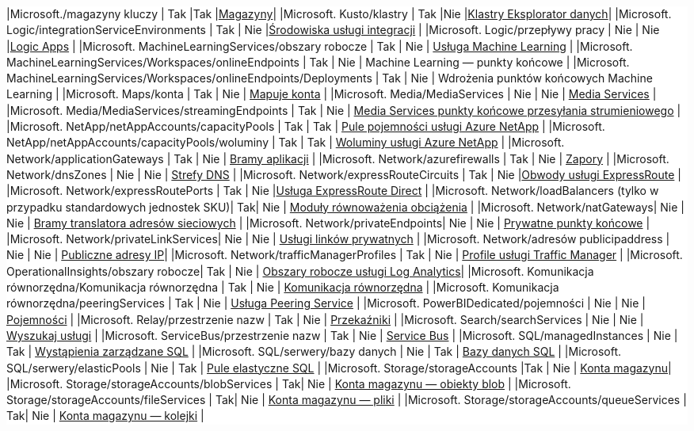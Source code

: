 |Microsoft./magazyny kluczy | Tak |Tak |[Magazyny](../essentials/metrics-supported.md#microsoftkeyvaultvaults)|
|Microsoft. Kusto/klastry | Tak |Nie |[Klastry Eksplorator danych](../essentials/metrics-supported.md#microsoftkustoclusters)|
|Microsoft. Logic/integrationServiceEnvironments | Tak | Nie |[Środowiska usługi integracji](../essentials/metrics-supported.md#microsoftlogicintegrationserviceenvironments) |
|Microsoft. Logic/przepływy pracy | Nie | Nie |[Logic Apps](../essentials/metrics-supported.md#microsoftlogicworkflows) |
|Microsoft. MachineLearningServices/obszary robocze | Tak | Nie | [Usługa Machine Learning](../essentials/metrics-supported.md#microsoftmachinelearningservicesworkspaces) |
|Microsoft. MachineLearningServices/Workspaces/onlineEndpoints | Tak | Nie | Machine Learning — punkty końcowe |
|Microsoft. MachineLearningServices/Workspaces/onlineEndpoints/Deployments | Tak | Nie | Wdrożenia punktów końcowych Machine Learning |
|Microsoft. Maps/konta | Tak | Nie | [Mapuje konta](../essentials/metrics-supported.md#microsoftmapsaccounts) |
|Microsoft. Media/MediaServices | Nie | Nie | [Media Services](../essentials/metrics-supported.md#microsoftmediamediaservices) |
|Microsoft. Media/MediaServices/streamingEndpoints | Tak | Nie | [Media Services punkty końcowe przesyłania strumieniowego](../essentials/metrics-supported.md#microsoftmediamediaservicesstreamingendpoints) |
|Microsoft. NetApp/netAppAccounts/capacityPools | Tak | Tak | [Pule pojemności usługi Azure NetApp](../essentials/metrics-supported.md#microsoftnetappnetappaccountscapacitypools) |
|Microsoft. NetApp/netAppAccounts/capacityPools/woluminy | Tak | Tak | [Woluminy usługi Azure NetApp](../essentials/metrics-supported.md#microsoftnetappnetappaccountscapacitypoolsvolumes) |
|Microsoft. Network/applicationGateways | Tak | Nie | [Bramy aplikacji](../essentials/metrics-supported.md#microsoftnetworkapplicationgateways) |
|Microsoft. Network/azurefirewalls | Tak | Nie | [Zapory](../essentials/metrics-supported.md#microsoftnetworkazurefirewalls) |
|Microsoft. Network/dnsZones | Nie | Nie | [Strefy DNS](../essentials/metrics-supported.md#microsoftnetworkdnszones) |
|Microsoft. Network/expressRouteCircuits | Tak | Nie |[Obwody usługi ExpressRoute](../essentials/metrics-supported.md#microsoftnetworkexpressroutecircuits) |
|Microsoft. Network/expressRoutePorts | Tak | Nie |[Usługa ExpressRoute Direct](../essentials/metrics-supported.md#microsoftnetworkexpressrouteports) |
|Microsoft. Network/loadBalancers (tylko w przypadku standardowych jednostek SKU)| Tak| Nie | [Moduły równoważenia obciążenia](../essentials/metrics-supported.md#microsoftnetworkloadbalancers) |
|Microsoft. Network/natGateways| Nie | Nie | [Bramy translatora adresów sieciowych](../essentials/metrics-supported.md#microsoftnetworknatgateways) |
|Microsoft. Network/privateEndpoints| Nie | Nie | [Prywatne punkty końcowe](../essentials/metrics-supported.md#microsoftnetworkprivateendpoints) |
|Microsoft. Network/privateLinkServices| Nie | Nie | [Usługi linków prywatnych](../essentials/metrics-supported.md#microsoftnetworkprivatelinkservices) |
|Microsoft. Network/adresów publicipaddress | Nie | Nie | [Publiczne adresy IP](../essentials/metrics-supported.md#microsoftnetworkpublicipaddresses)|
|Microsoft. Network/trafficManagerProfiles | Tak | Nie | [Profile usługi Traffic Manager](../essentials/metrics-supported.md#microsoftnetworktrafficmanagerprofiles) |
|Microsoft. OperationalInsights/obszary robocze| Tak | Nie | [Obszary robocze usługi Log Analytics](../essentials/metrics-supported.md#microsoftoperationalinsightsworkspaces)|
|Microsoft. Komunikacja równorzędna/Komunikacja równorzędna | Tak | Nie | [Komunikacja równorzędna](../essentials/metrics-supported.md#microsoftpeeringpeerings) |
|Microsoft. Komunikacja równorzędna/peeringServices | Tak | Nie | [Usługa Peering Service](../essentials/metrics-supported.md#microsoftpeeringpeeringservices) |
|Microsoft. PowerBIDedicated/pojemności | Nie | Nie | [Pojemności](../essentials/metrics-supported.md#microsoftpowerbidedicatedcapacities) |
|Microsoft. Relay/przestrzenie nazw | Tak | Nie | [Przekaźniki](../essentials/metrics-supported.md#microsoftrelaynamespaces) |
|Microsoft. Search/searchServices | Nie | Nie | [Wyszukaj usługi](../essentials/metrics-supported.md#microsoftsearchsearchservices) |
|Microsoft. ServiceBus/przestrzenie nazw | Tak | Nie | [Service Bus](../essentials/metrics-supported.md#microsoftservicebusnamespaces) |
|Microsoft. SQL/managedInstances | Nie | Tak | [Wystąpienia zarządzane SQL](../essentials/metrics-supported.md#microsoftsqlmanagedinstances) |
|Microsoft. SQL/serwery/bazy danych | Nie | Tak | [Bazy danych SQL](../essentials/metrics-supported.md#microsoftsqlserversdatabases) |
|Microsoft. SQL/serwery/elasticPools | Nie | Tak | [Pule elastyczne SQL](../essentials/metrics-supported.md#microsoftsqlserverselasticpools) |
|Microsoft. Storage/storageAccounts |Tak | Nie | [Konta magazynu](../essentials/metrics-supported.md#microsoftstoragestorageaccounts)|
|Microsoft. Storage/storageAccounts/blobServices | Tak| Nie | [Konta magazynu — obiekty blob](../essentials/metrics-supported.md#microsoftstoragestorageaccountsblobservices) |
|Microsoft. Storage/storageAccounts/fileServices | Tak| Nie | [Konta magazynu — pliki](../essentials/metrics-supported.md#microsoftstoragestorageaccountsfileservices) |
|Microsoft. Storage/storageAccounts/queueServices | Tak| Nie | [Konta magazynu — kolejki](../essentials/metrics-supported.md#microsoftstoragestorageaccountsqueueservices) |